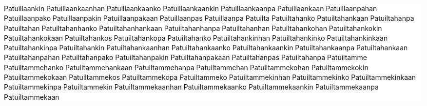Patuillaankin
Patuillaankaanhan
Patuillaankaanko
Patuillaankaankin
Patuillaankaanpa
Patuillaankaan
Patuillaanpahan
Patuillaanpako
Patuillaanpakin
Patuillaanpakaan
Patuillaanpas
Patuillaanpa
Patuilta
Patuiltahanko
Patuiltahankaan
Patuiltahanpa
Patuiltahan
Patuiltahanhanko
Patuiltahanhankaan
Patuiltahanhanpa
Patuiltahanhan
Patuiltahankohan
Patuiltahankokin
Patuiltahankokaan
Patuiltahankos
Patuiltahankopa
Patuiltahanko
Patuiltahankinhan
Patuiltahankinko
Patuiltahankinkaan
Patuiltahankinpa
Patuiltahankin
Patuiltahankaanhan
Patuiltahankaanko
Patuiltahankaankin
Patuiltahankaanpa
Patuiltahankaan
Patuiltahanpahan
Patuiltahanpako
Patuiltahanpakin
Patuiltahanpakaan
Patuiltahanpas
Patuiltahanpa
Patuiltamme
Patuiltammehanko
Patuiltammehankaan
Patuiltammehanpa
Patuiltammehan
Patuiltammekohan
Patuiltammekokin
Patuiltammekokaan
Patuiltammekos
Patuiltammekopa
Patuiltammeko
Patuiltammekinhan
Patuiltammekinko
Patuiltammekinkaan
Patuiltammekinpa
Patuiltammekin
Patuiltammekaanhan
Patuiltammekaanko
Patuiltammekaankin
Patuiltammekaanpa
Patuiltammekaan